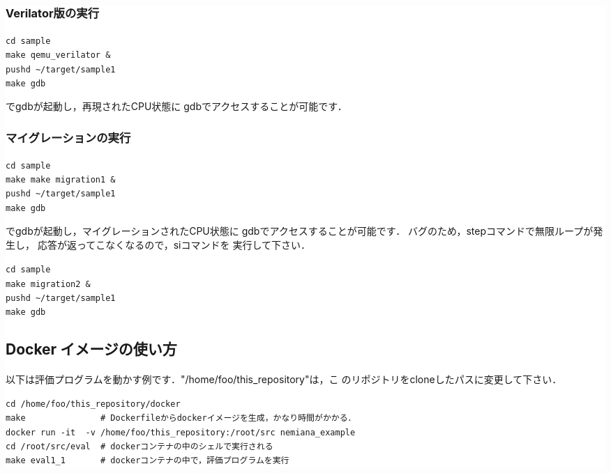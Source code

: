 
### Verilator版の実行
````
cd sample
make qemu_verilator &
pushd ~/target/sample1
make gdb
````
でgdbが起動し，再現されたCPU状態に
gdbでアクセスすることが可能です．

### マイグレーションの実行

````
cd sample
make make migration1 &
pushd ~/target/sample1
make gdb
````
でgdbが起動し，マイグレーションされたCPU状態に
gdbでアクセスすることが可能です．
バグのため，stepコマンドで無限ループが発生し，
応答が返ってこなくなるので，siコマンドを
実行して下さい．

````
cd sample
make migration2 &
pushd ~/target/sample1
make gdb
````


## Docker イメージの使い方

以下は評価プログラムを動かす例です．"/home/foo/this_repository"は，こ
のリポジトリをcloneしたパスに変更して下さい．

````
cd /home/foo/this_repository/docker
make               # Dockerfileからdockerイメージを生成，かなり時間がかかる．
docker run -it  -v /home/foo/this_repository:/root/src nemiana_example
cd /root/src/eval  # dockerコンテナの中のシェルで実行される
make eval1_1       # dockerコンテナの中で，評価プログラムを実行
````

